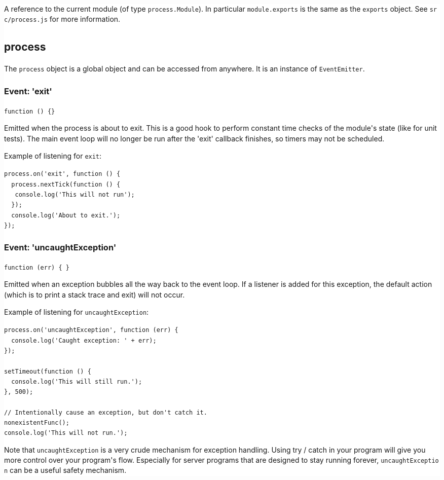 A reference to the current module (of type `process.Module`). In particular
`module.exports` is the same as the `exports` object. See `src/process.js`
for more information.


## process

The `process` object is a global object and can be accessed from anywhere.
It is an instance of `EventEmitter`.


### Event: 'exit'

`function () {}`

Emitted when the process is about to exit.  This is a good hook to perform
constant time checks of the module's state (like for unit tests).  The main
event loop will no longer be run after the 'exit' callback finishes, so
timers may not be scheduled.

Example of listening for `exit`:

    process.on('exit', function () {
      process.nextTick(function () {
       console.log('This will not run');
      });
      console.log('About to exit.');
    });

### Event: 'uncaughtException'

`function (err) { }`

Emitted when an exception bubbles all the way back to the event loop. If a
listener is added for this exception, the default action (which is to print
a stack trace and exit) will not occur.

Example of listening for `uncaughtException`:

    process.on('uncaughtException', function (err) {
      console.log('Caught exception: ' + err);
    });

    setTimeout(function () {
      console.log('This will still run.');
    }, 500);

    // Intentionally cause an exception, but don't catch it.
    nonexistentFunc();
    console.log('This will not run.');

Note that `uncaughtException` is a very crude mechanism for exception
handling.  Using try / catch in your program will give you more control over
your program's flow.  Especially for server programs that are designed to
stay running forever, `uncaughtException` can be a useful safety mechanism.

